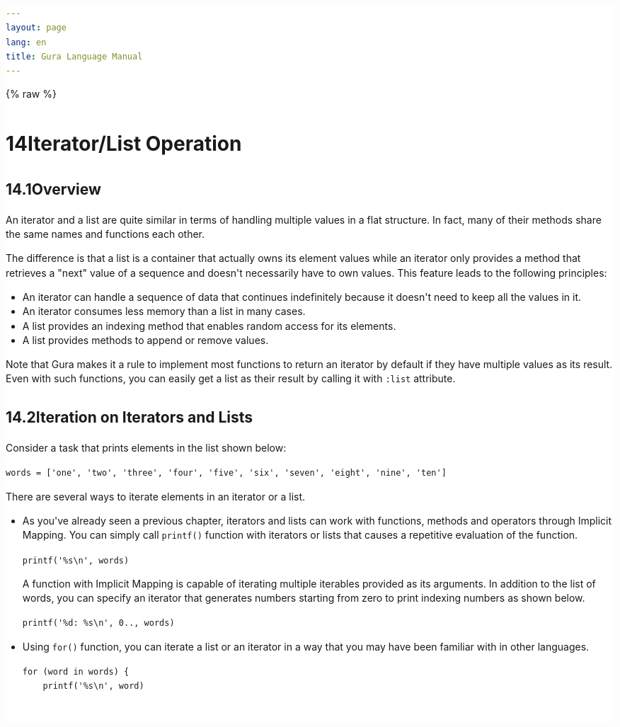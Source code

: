 ```yaml
---
layout: page
lang: en
title: Gura Language Manual
---
```


{% raw %}
<h1><span class="caption-index-1">14</span><a name="anchor-14"></a>Iterator/List Operation</h1>
<h2><span class="caption-index-2">14.1</span><a name="anchor-14-1"></a>Overview</h2>
<p>
An iterator and a list are quite similar in terms of handling multiple values in a flat structure. In fact, many of their methods share the same names and functions each other.
</p>
<p>
The difference is that a list is a container that actually owns its element values while an iterator only provides a method that retrieves a "next" value of a sequence and doesn't necessarily have to own values. This feature leads to the following principles:
</p>
<ul>
<li>An iterator can handle a sequence of data that continues indefinitely because it doesn't need to keep all the values in it.</li>
<li>An iterator consumes less memory than a list in many cases.</li>
<li>A list provides an indexing method that enables random access for its elements.</li>
<li>A list provides methods to append or remove values.</li>
</ul>
<p>
Note that Gura makes it a rule to implement most functions to return an iterator by default if they have multiple values as its result. Even with such functions, you can easily get a list as their result by calling it with <code>:list</code> attribute.
</p>
<h2><span class="caption-index-2">14.2</span><a name="anchor-14-2"></a>Iteration on Iterators and Lists</h2>
<p>
Consider a task that prints elements in the list shown below:
</p>
<pre><code>words = ['one', 'two', 'three', 'four', 'five', 'six', 'seven', 'eight', 'nine', 'ten']
</code></pre>
<p>
There are several ways to iterate elements in an iterator or a list.
</p>
<ul>
<li><p>
As you've already seen a previous chapter, iterators and lists can work with functions, methods and operators through Implicit Mapping. You can simply call <code>printf()</code> function with iterators or lists that causes a repetitive evaluation of the function.
</p>
<pre><code>printf('%s\n', words)
</code></pre>
<p>
A function with Implicit Mapping is capable of iterating multiple iterables provided as its arguments. In addition to the list of words, you can specify an iterator that generates numbers starting from zero to print indexing numbers as shown below.
</p>
<pre><code>printf('%d: %s\n', 0.., words)
</code></pre>
</li>
<li><p>
Using <code>for()</code> function, you can iterate a list or an iterator in a way that you may have been familiar with in other languages.
</p>
<pre><code>for (word in words) {
    printf('%s\n', word)